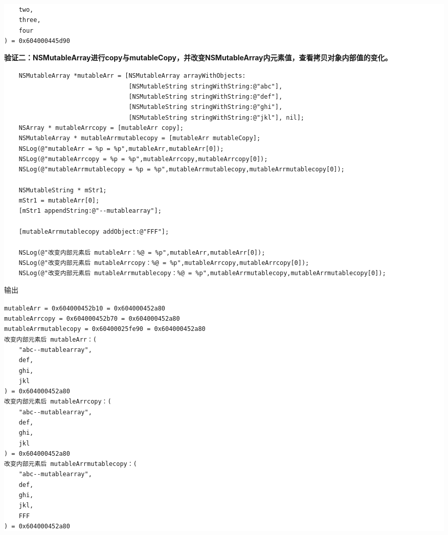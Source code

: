 ```
    two,
    three,
    four
) = 0x604000445d90
```

**验证二：NSMutableArray进行copy与mutableCopy，并改变NSMutableArray内元素值，查看拷贝对象内部值的变化。**

```
    NSMutableArray *mutableArr = [NSMutableArray arrayWithObjects:
                                  [NSMutableString stringWithString:@"abc"],
                                  [NSMutableString stringWithString:@"def"],
                                  [NSMutableString stringWithString:@"ghi"],
                                  [NSMutableString stringWithString:@"jkl"], nil];
    NSArray * mutableArrcopy = [mutableArr copy];
    NSMutableArray * mutableArrmutablecopy = [mutableArr mutableCopy];
    NSLog(@"mutableArr = %p = %p",mutableArr,mutableArr[0]);
    NSLog(@"mutableArrcopy = %p = %p",mutableArrcopy,mutableArrcopy[0]);
    NSLog(@"mutableArrmutablecopy = %p = %p",mutableArrmutablecopy,mutableArrmutablecopy[0]);
    
    NSMutableString * mStr1;
    mStr1 = mutableArr[0];
    [mStr1 appendString:@"--mutablearray"];
    
    [mutableArrmutablecopy addObject:@"FFF"];
    
    NSLog(@"改变内部元素后 mutableArr：%@ = %p",mutableArr,mutableArr[0]);
    NSLog(@"改变内部元素后 mutableArrcopy：%@ = %p",mutableArrcopy,mutableArrcopy[0]);
    NSLog(@"改变内部元素后 mutableArrmutablecopy：%@ = %p",mutableArrmutablecopy,mutableArrmutablecopy[0]);
```

输出
```
mutableArr = 0x604000452b10 = 0x604000452a80
mutableArrcopy = 0x604000452b70 = 0x604000452a80
mutableArrmutablecopy = 0x60400025fe90 = 0x604000452a80
改变内部元素后 mutableArr：(
    "abc--mutablearray",
    def,
    ghi,
    jkl
) = 0x604000452a80
改变内部元素后 mutableArrcopy：(
    "abc--mutablearray",
    def,
    ghi,
    jkl
) = 0x604000452a80
改变内部元素后 mutableArrmutablecopy：(
    "abc--mutablearray",
    def,
    ghi,
    jkl,
    FFF
) = 0x604000452a80
```
